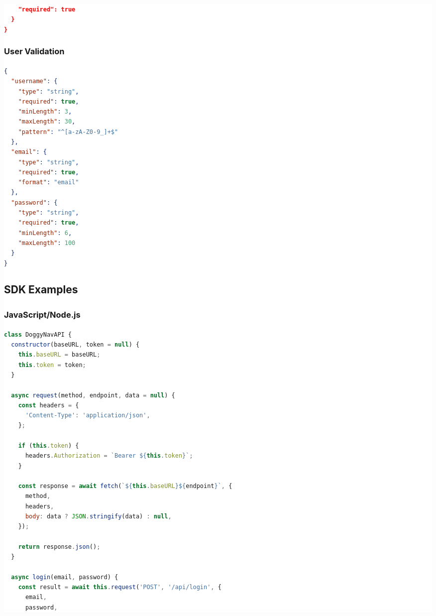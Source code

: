```json
    "required": true
  }
}
```

### User Validation

```json
{
  "username": {
    "type": "string",
    "required": true,
    "minLength": 3,
    "maxLength": 30,
    "pattern": "^[a-zA-Z0-9_]+$"
  },
  "email": {
    "type": "string",
    "required": true,
    "format": "email"
  },
  "password": {
    "type": "string",
    "required": true,
    "minLength": 6,
    "maxLength": 100
  }
}
```

## SDK Examples

### JavaScript/Node.js

```javascript
class DoggyNavAPI {
  constructor(baseURL, token = null) {
    this.baseURL = baseURL;
    this.token = token;
  }

  async request(method, endpoint, data = null) {
    const headers = {
      'Content-Type': 'application/json',
    };

    if (this.token) {
      headers.Authorization = `Bearer ${this.token}`;
    }

    const response = await fetch(`${this.baseURL}${endpoint}`, {
      method,
      headers,
      body: data ? JSON.stringify(data) : null,
    });

    return response.json();
  }

  async login(email, password) {
    const result = await this.request('POST', '/api/login', {
      email,
      password,
```